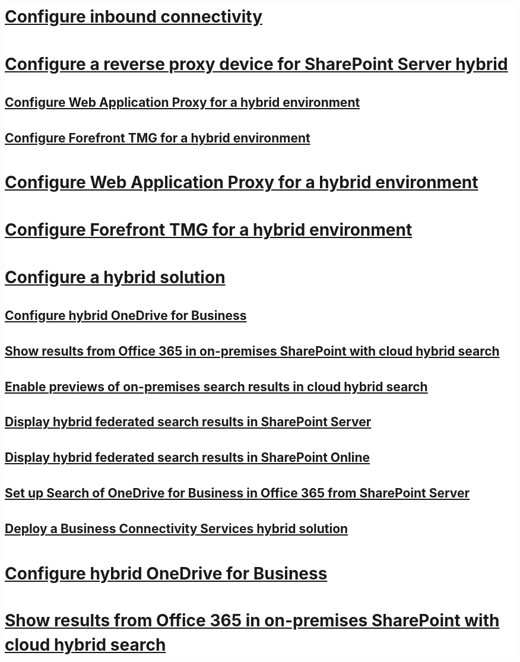 # [Configure inbound connectivity](articles/configure-connectivity-from-office-365-to-sharepoint-server.md)
# [Configure a reverse proxy device for SharePoint Server hybrid](articles/configure-a-reverse-proxy-device-for-sharepoint-server-hybrid.md)
  ## [Configure Web Application Proxy for a hybrid environment](articles/configure-web-application-proxy-for-a-hybrid-environment.md)
  ## [Configure Forefront TMG for a hybrid environment](articles/configure-forefront-tmg-for-a-hybrid-environment.md)
# [Configure Web Application Proxy for a hybrid environment](articles/configure-web-application-proxy-for-a-hybrid-environment.md)
# [Configure Forefront TMG for a hybrid environment](articles/configure-forefront-tmg-for-a-hybrid-environment.md)
# [Configure a hybrid solution](articles/configure-a-hybrid-solution-for-sharepoint-server.md)
  ## [Configure hybrid OneDrive for Business](articles/configure-hybrid-onedrive-for-business.md)
  ## [Show results from Office 365 in on-premises SharePoint with cloud hybrid search](articles/show-results-from-office-365-in-on-premises-sharepoint-with-cloud-hybrid-search.md)
  ## [Enable previews of on-premises search results in cloud hybrid search](articles/enable-previews-of-on-premises-search-results-in-cloud-hybrid-search.md)
  ## [Display hybrid federated search results in SharePoint Server](articles/display-hybrid-federated-search-results-in-sharepoint-server.md)
  ## [Display hybrid federated search results in SharePoint Online](articles/display-hybrid-federated-search-results-in-sharepoint-online.md)
  ## [Set up Search of OneDrive for Business in Office 365 from SharePoint Server](articles/set-up-search-of-onedrive-for-business-in-office-365-from-sharepoint-server.md)
  ## [Deploy a Business Connectivity Services hybrid solution](articles/deploy-a-business-connectivity-services-hybrid-solution-in-sharepoint.md)
# [Configure hybrid OneDrive for Business](articles/configure-hybrid-onedrive-for-business.md)
# [Show results from Office 365 in on-premises SharePoint with cloud hybrid search](articles/show-results-from-office-365-in-on-premises-sharepoint-with-cloud-hybrid-search.md)
